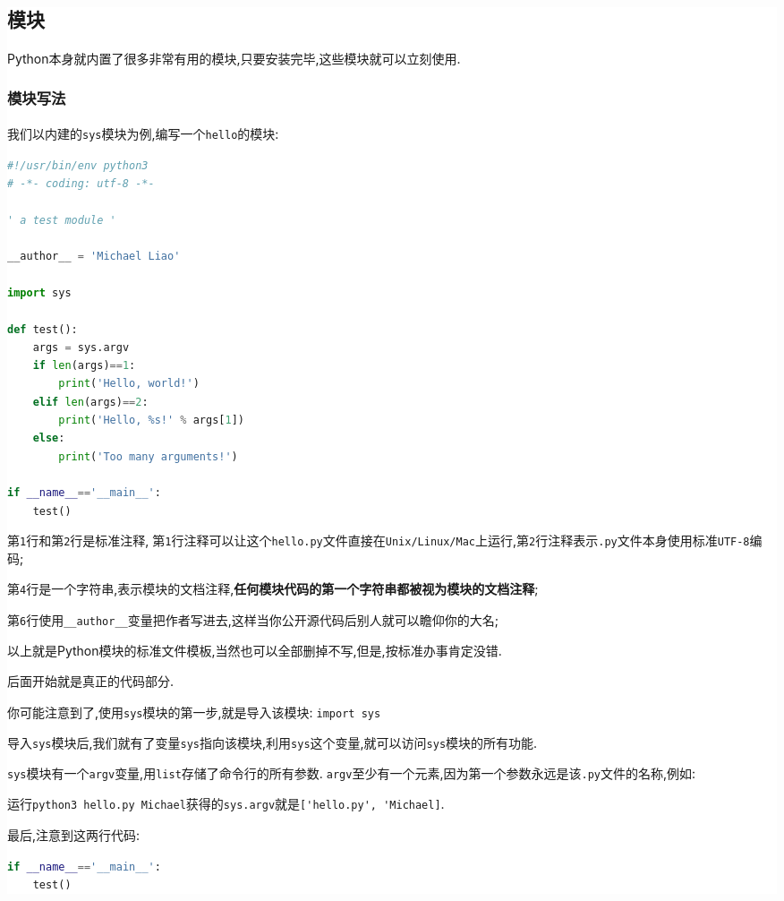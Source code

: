 ## 模块

Python本身就内置了很多非常有用的模块,只要安装完毕,这些模块就可以立刻使用.

### 模块写法

我们以内建的`sys`模块为例,编写一个`hello`的模块:

```python
#!/usr/bin/env python3
# -*- coding: utf-8 -*-

' a test module '

__author__ = 'Michael Liao'

import sys

def test():
    args = sys.argv
    if len(args)==1:
        print('Hello, world!')
    elif len(args)==2:
        print('Hello, %s!' % args[1])
    else:
        print('Too many arguments!')

if __name__=='__main__':
    test()
```

第`1`行和第`2`行是标准注释,
第`1`行注释可以让这个`hello.py`文件直接在`Unix/Linux/Mac`上运行,第`2`行注释表示`.py`文件本身使用标准`UTF-8`编码;

第`4`行是一个字符串,表示模块的文档注释,**任何模块代码的第一个字符串都被视为模块的文档注释**;

第`6`行使用`__author__`变量把作者写进去,这样当你公开源代码后别人就可以瞻仰你的大名;

以上就是Python模块的标准文件模板,当然也可以全部删掉不写,但是,按标准办事肯定没错.

后面开始就是真正的代码部分.

你可能注意到了,使用`sys`模块的第一步,就是导入该模块:
`import sys`

导入`sys`模块后,我们就有了变量`sys`指向该模块,利用`sys`这个变量,就可以访问`sys`模块的所有功能.

`sys`模块有一个`argv`变量,用`list`存储了命令行的所有参数. `argv`至少有一个元素,因为第一个参数永远是该`.py`文件的名称,例如:

运行`python3 hello.py Michael`获得的`sys.argv`就是`['hello.py', 'Michael]`.

最后,注意到这两行代码:

```python
if __name__=='__main__':
    test()
```


[python调用外部程序]: https://blog.csdn.net/u011722133/article/details/80430439
[Python获取帮助的3种方式]: https://blog.csdn.net/DQ_DM/article/details/45672623
[python操作文件,强大的shutil模块]: https://www.jianshu.com/p/e62b05f08179
[Python的官方文档]: https://docs.python.org/3/library/functions.html#open
[编写你自己的Python模块]: https://www.cnblogs.com/yuanrenxue/p/10675135.html
[Python 通配符删除文件]: https://blog.csdn.net/mathcompfrac/article/details/75331440
[python标准库之glob介绍]: https://www.cnblogs.com/luminousjj/p/9359543.html